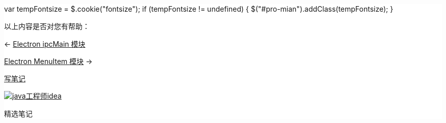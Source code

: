 var tempFontsize = $.cookie("fontsize"); if (tempFontsize != undefined) { $("#pro-mian").addClass(tempFontsize); }

以上内容是否对您有帮助：

← [Electron ipcMain 模块](/electronmanual/electronmanual-ipc-main.html "上一篇：Electron ipcMain 模块")

[Electron MenuItem 模块](/electronmanual/electronmanual-menu-item.html "下一篇：Electron MenuItem 模块") →

[写笔记](javascript:;)

[![java工程师idea](/attachments/image/20190115/1547553980272487.png)](https://www.w3cschool.cn/minicourse/play/javabasics_idea_my)

精选笔记